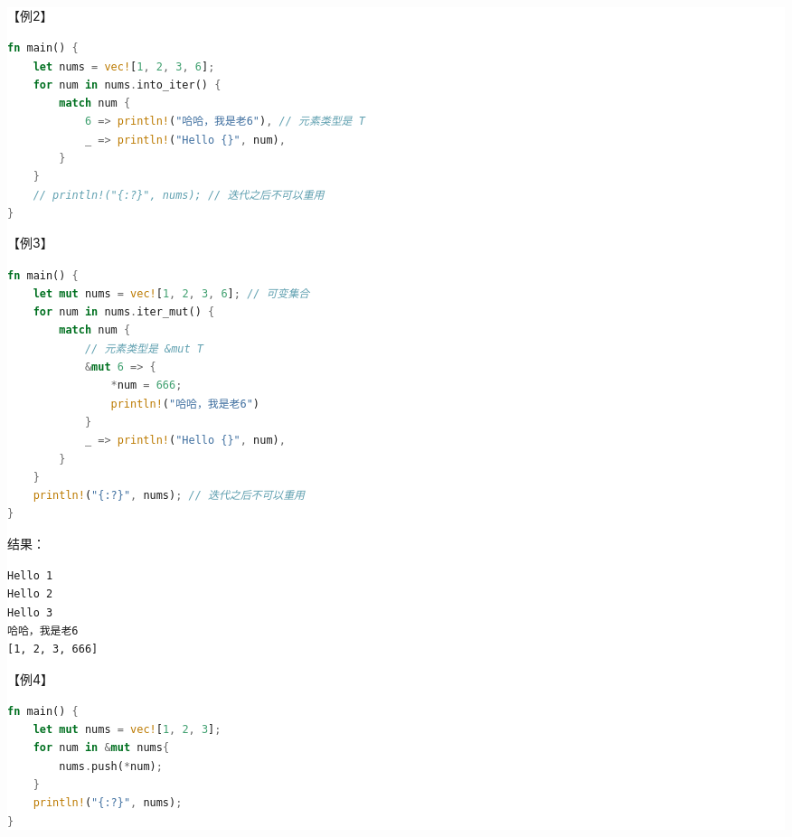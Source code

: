 【例2】

```rust
fn main() {
    let nums = vec![1, 2, 3, 6];
    for num in nums.into_iter() {
        match num {
            6 => println!("哈哈，我是老6"), // 元素类型是 T
            _ => println!("Hello {}", num),
        }
    }
    // println!("{:?}", nums); // 迭代之后不可以重用
}
```

【例3】

```rust
fn main() {
    let mut nums = vec![1, 2, 3, 6]; // 可变集合
    for num in nums.iter_mut() {
        match num {
            // 元素类型是 &mut T
            &mut 6 => {
                *num = 666;
                println!("哈哈，我是老6")
            }
            _ => println!("Hello {}", num),
        }
    }
    println!("{:?}", nums); // 迭代之后不可以重用
}
```

结果：

```bash
Hello 1
Hello 2
Hello 3
哈哈，我是老6
[1, 2, 3, 666]
```

【例4】

```rust
fn main() {
    let mut nums = vec![1, 2, 3];
    for num in &mut nums{
        nums.push(*num);
    }
    println!("{:?}", nums);
}
```
